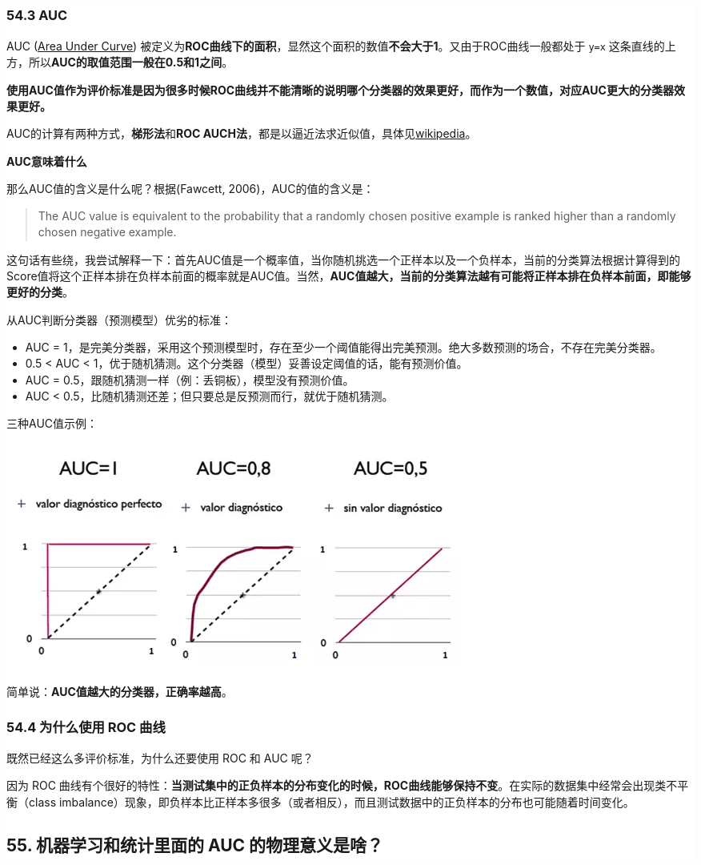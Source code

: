 ### 54.3 AUC

AUC ([Area Under Curve](https://en.wikipedia.org/wiki/Receiver_operating_characteristic#Area_under_the_curve)) 被定义为**ROC曲线下的面积**，显然这个面积的数值**不会大于1**。又由于ROC曲线一般都处于 `y=x` 这条直线的上方，所以**AUC的取值范围一般在0.5和1之间**。

**使用AUC值作为评价标准是因为很多时候ROC曲线并不能清晰的说明哪个分类器的效果更好，而作为一个数值，对应AUC更大的分类器效果更好。**

AUC的计算有两种方式，**梯形法**和**ROC AUCH法**，都是以逼近法求近似值，具体见[wikipedia](https://en.wikipedia.org/wiki/Receiver_operating_characteristic#Area_under_the_curve)。

**AUC意味着什么**

那么AUC值的含义是什么呢？根据(Fawcett, 2006)，AUC的值的含义是：

> The AUC value is equivalent to the probability that a randomly chosen positive example is ranked higher than a randomly chosen negative example.

这句话有些绕，我尝试解释一下：首先AUC值是一个概率值，当你随机挑选一个正样本以及一个负样本，当前的分类算法根据计算得到的Score值将这个正样本排在负样本前面的概率就是AUC值。当然，**AUC值越大，当前的分类算法越有可能将正样本排在负样本前面，即能够更好的分类**。

从AUC判断分类器（预测模型）优劣的标准：

- AUC = 1，是完美分类器，采用这个预测模型时，存在至少一个阈值能得出完美预测。绝大多数预测的场合，不存在完美分类器。
- 0.5 < AUC < 1，优于随机猜测。这个分类器（模型）妥善设定阈值的话，能有预测价值。
- AUC = 0.5，跟随机猜测一样（例：丢铜板），模型没有预测价值。
- AUC < 0.5，比随机猜测还差；但只要总是反预测而行，就优于随机猜测。

三种AUC值示例：

<img src="_asset/AUC.png">

简单说：**AUC值越大的分类器，正确率越高**。

### 54.4 为什么使用 ROC 曲线

既然已经这么多评价标准，为什么还要使用 ROC 和 AUC 呢？

因为 ROC 曲线有个很好的特性：**当测试集中的正负样本的分布变化的时候，ROC曲线能够保持不变**。在实际的数据集中经常会出现类不平衡（class imbalance）现象，即负样本比正样本多很多（或者相反），而且测试数据中的正负样本的分布也可能随着时间变化。

## 55. 机器学习和统计里面的 AUC 的物理意义是啥？
